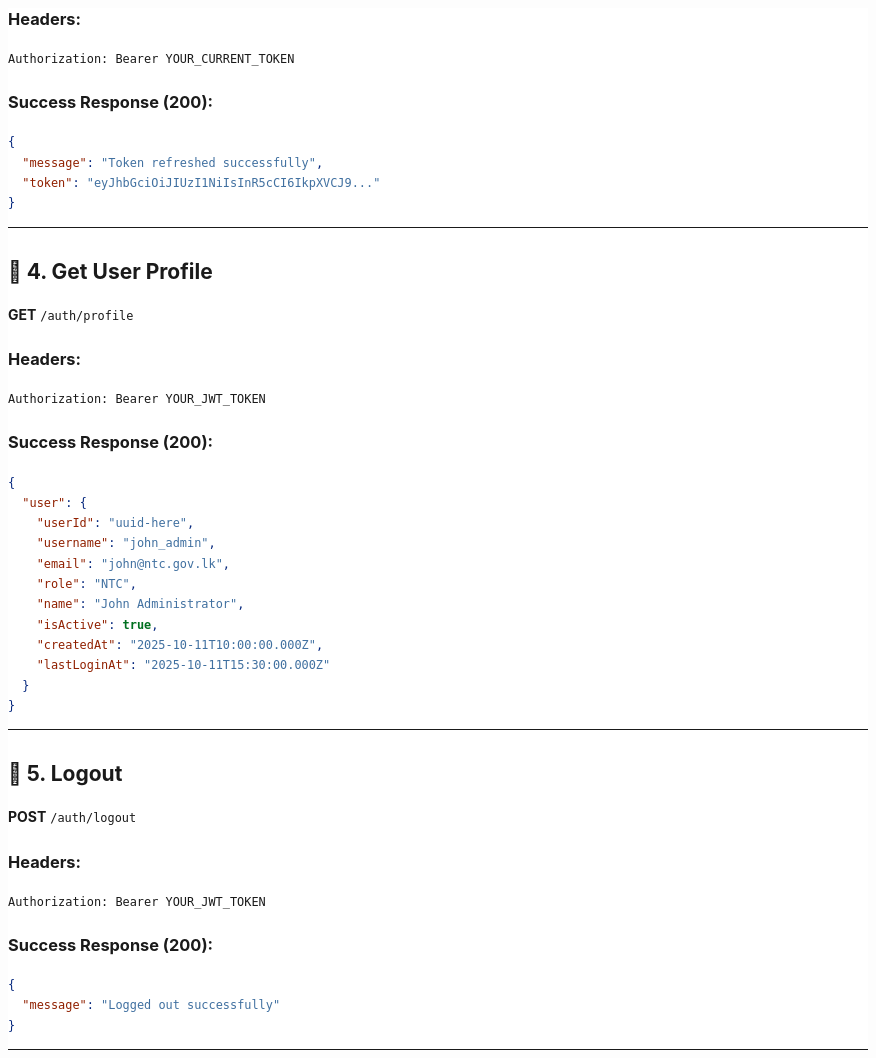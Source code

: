 ### Headers:
```
Authorization: Bearer YOUR_CURRENT_TOKEN
```

### Success Response (200):
```json
{
  "message": "Token refreshed successfully",
  "token": "eyJhbGciOiJIUzI1NiIsInR5cCI6IkpXVCJ9..."
}
```

---

## 👤 **4. Get User Profile**
**GET** `/auth/profile`

### Headers:
```
Authorization: Bearer YOUR_JWT_TOKEN
```

### Success Response (200):
```json
{
  "user": {
    "userId": "uuid-here",
    "username": "john_admin",
    "email": "john@ntc.gov.lk",
    "role": "NTC",
    "name": "John Administrator",
    "isActive": true,
    "createdAt": "2025-10-11T10:00:00.000Z",
    "lastLoginAt": "2025-10-11T15:30:00.000Z"
  }
}
```

---

## 🚪 **5. Logout**
**POST** `/auth/logout`

### Headers:
```
Authorization: Bearer YOUR_JWT_TOKEN
```

### Success Response (200):
```json
{
  "message": "Logged out successfully"
}
```

---